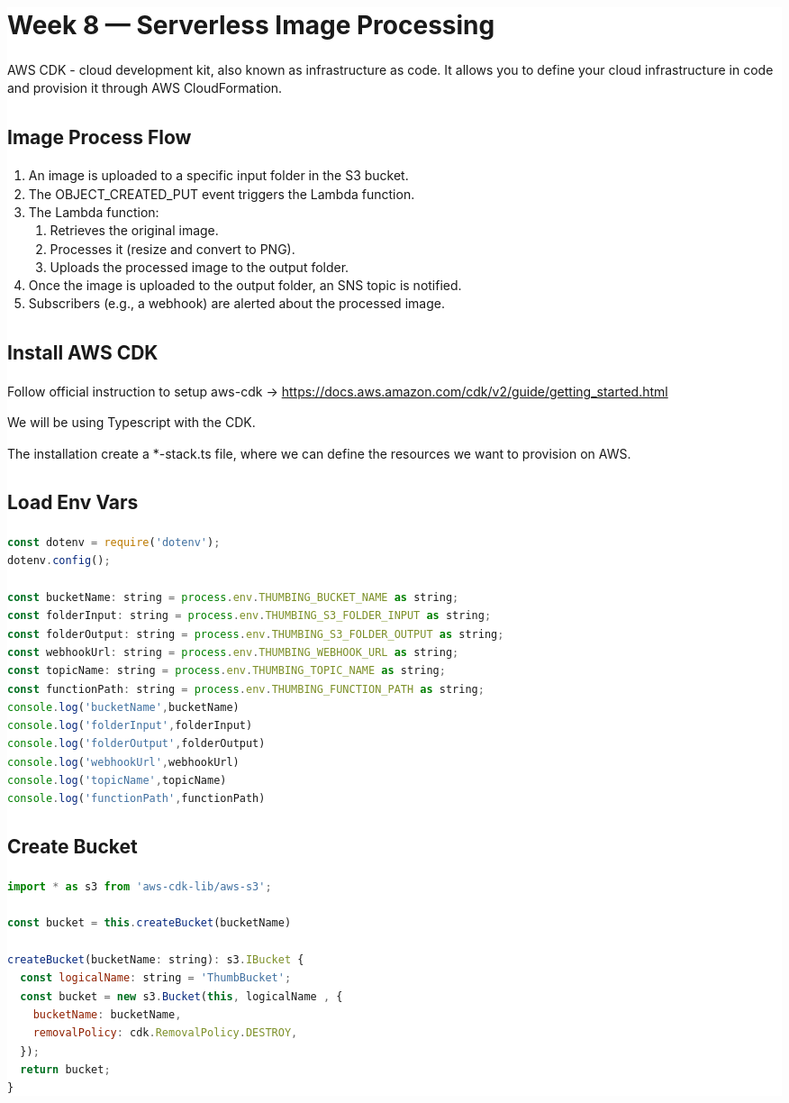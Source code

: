 # Week 8 — Serverless Image Processing

AWS CDK - cloud development kit, also known as infrastructure as code. It allows you to define your cloud infrastructure in code and provision it through AWS CloudFormation.

## Image Process Flow

1. An image is uploaded to a specific input folder in the S3 bucket.
2. The OBJECT_CREATED_PUT event triggers the Lambda function.
3. The Lambda function:
   1. Retrieves the original image.
   2. Processes it (resize and convert to PNG).
   3. Uploads the processed image to the output folder. 
4. Once the image is uploaded to the output folder, an SNS topic is notified.
5. Subscribers (e.g., a webhook) are alerted about the processed image.

## Install AWS CDK

Follow official instruction to setup aws-cdk -> https://docs.aws.amazon.com/cdk/v2/guide/getting_started.html

We will be using Typescript with the CDK.

The installation create a *-stack.ts file, where we can define the resources we want to provision on AWS.

## Load Env Vars
```js
const dotenv = require('dotenv');
dotenv.config();

const bucketName: string = process.env.THUMBING_BUCKET_NAME as string;
const folderInput: string = process.env.THUMBING_S3_FOLDER_INPUT as string;
const folderOutput: string = process.env.THUMBING_S3_FOLDER_OUTPUT as string;
const webhookUrl: string = process.env.THUMBING_WEBHOOK_URL as string;
const topicName: string = process.env.THUMBING_TOPIC_NAME as string;
const functionPath: string = process.env.THUMBING_FUNCTION_PATH as string;
console.log('bucketName',bucketName)
console.log('folderInput',folderInput)
console.log('folderOutput',folderOutput)
console.log('webhookUrl',webhookUrl)
console.log('topicName',topicName)
console.log('functionPath',functionPath)
```

## Create Bucket
```js
import * as s3 from 'aws-cdk-lib/aws-s3';

const bucket = this.createBucket(bucketName)

createBucket(bucketName: string): s3.IBucket {
  const logicalName: string = 'ThumbBucket';
  const bucket = new s3.Bucket(this, logicalName , {
    bucketName: bucketName,
    removalPolicy: cdk.RemovalPolicy.DESTROY,
  });
  return bucket;
}
```
